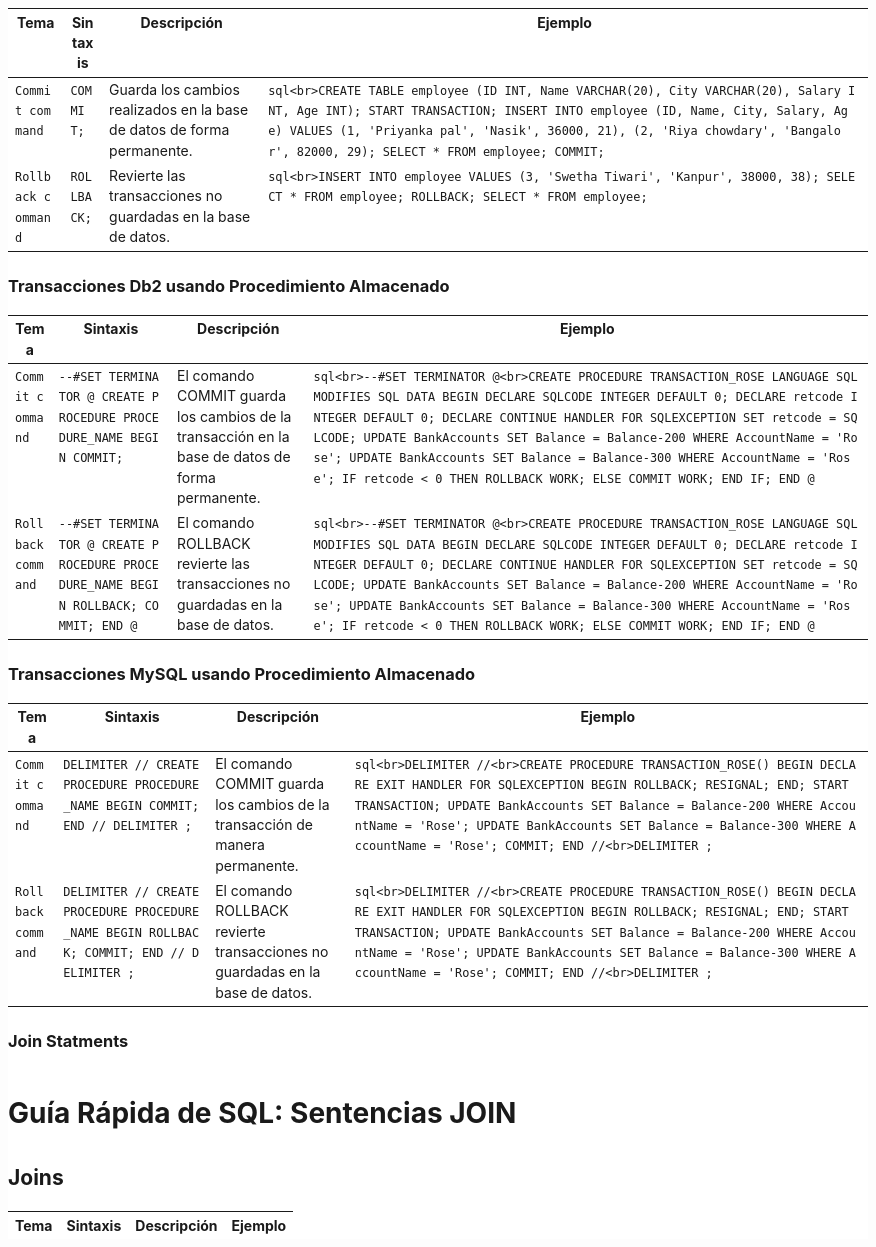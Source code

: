 | Tema             | Sintaxis                                  | Descripción                                                                                               | Ejemplo                                                                                                           |
|------------------|-------------------------------------------|-----------------------------------------------------------------------------------------------------------|-------------------------------------------------------------------------------------------------------------------|
| `Commit command` | `COMMIT;`                                 | Guarda los cambios realizados en la base de datos de forma permanente.                                     | ```sql<br>CREATE TABLE employee (ID INT, Name VARCHAR(20), City VARCHAR(20), Salary INT, Age INT); START TRANSACTION; INSERT INTO employee (ID, Name, City, Salary, Age) VALUES (1, 'Priyanka pal', 'Nasik', 36000, 21), (2, 'Riya chowdary', 'Bangalor', 82000, 29); SELECT * FROM employee; COMMIT;``` |
| `Rollback command` | `ROLLBACK;`                             | Revierte las transacciones no guardadas en la base de datos.                                              | ```sql<br>INSERT INTO employee VALUES (3, 'Swetha Tiwari', 'Kanpur', 38000, 38); SELECT * FROM employee; ROLLBACK; SELECT * FROM employee;``` |

### Transacciones Db2 usando Procedimiento Almacenado

| Tema             | Sintaxis                                                             | Descripción                                                                                     | Ejemplo                                                                                                           |
|------------------|----------------------------------------------------------------------|-------------------------------------------------------------------------------------------------|-------------------------------------------------------------------------------------------------------------------|
| `Commit command` | `--#SET TERMINATOR @ CREATE PROCEDURE PROCEDURE_NAME BEGIN COMMIT;` | El comando COMMIT guarda los cambios de la transacción en la base de datos de forma permanente. | ```sql<br>--#SET TERMINATOR @<br>CREATE PROCEDURE TRANSACTION_ROSE LANGUAGE SQL MODIFIES SQL DATA BEGIN DECLARE SQLCODE INTEGER DEFAULT 0; DECLARE retcode INTEGER DEFAULT 0; DECLARE CONTINUE HANDLER FOR SQLEXCEPTION SET retcode = SQLCODE; UPDATE BankAccounts SET Balance = Balance-200 WHERE AccountName = 'Rose'; UPDATE BankAccounts SET Balance = Balance-300 WHERE AccountName = 'Rose'; IF retcode < 0 THEN ROLLBACK WORK; ELSE COMMIT WORK; END IF; END @``` |
| `Rollback command` | `--#SET TERMINATOR @ CREATE PROCEDURE PROCEDURE_NAME BEGIN ROLLBACK; COMMIT; END @` | El comando ROLLBACK revierte las transacciones no guardadas en la base de datos.               | ```sql<br>--#SET TERMINATOR @<br>CREATE PROCEDURE TRANSACTION_ROSE LANGUAGE SQL MODIFIES SQL DATA BEGIN DECLARE SQLCODE INTEGER DEFAULT 0; DECLARE retcode INTEGER DEFAULT 0; DECLARE CONTINUE HANDLER FOR SQLEXCEPTION SET retcode = SQLCODE; UPDATE BankAccounts SET Balance = Balance-200 WHERE AccountName = 'Rose'; UPDATE BankAccounts SET Balance = Balance-300 WHERE AccountName = 'Rose'; IF retcode < 0 THEN ROLLBACK WORK; ELSE COMMIT WORK; END IF; END @``` |

### Transacciones MySQL usando Procedimiento Almacenado

| Tema             | Sintaxis                                                             | Descripción                                                                                     | Ejemplo                                                                                                           |
|------------------|----------------------------------------------------------------------|-------------------------------------------------------------------------------------------------|-------------------------------------------------------------------------------------------------------------------|
| `Commit command` | `DELIMITER // CREATE PROCEDURE PROCEDURE_NAME BEGIN COMMIT; END // DELIMITER ;` | El comando COMMIT guarda los cambios de la transacción de manera permanente.                    | ```sql<br>DELIMITER //<br>CREATE PROCEDURE TRANSACTION_ROSE() BEGIN DECLARE EXIT HANDLER FOR SQLEXCEPTION BEGIN ROLLBACK; RESIGNAL; END; START TRANSACTION; UPDATE BankAccounts SET Balance = Balance-200 WHERE AccountName = 'Rose'; UPDATE BankAccounts SET Balance = Balance-300 WHERE AccountName = 'Rose'; COMMIT; END //<br>DELIMITER ;``` |
| `Rollback command` | `DELIMITER // CREATE PROCEDURE PROCEDURE_NAME BEGIN ROLLBACK; COMMIT; END // DELIMITER ;` | El comando ROLLBACK revierte transacciones no guardadas en la base de datos.                    | ```sql<br>DELIMITER //<br>CREATE PROCEDURE TRANSACTION_ROSE() BEGIN DECLARE EXIT HANDLER FOR SQLEXCEPTION BEGIN ROLLBACK; RESIGNAL; END; START TRANSACTION; UPDATE BankAccounts SET Balance = Balance-200 WHERE AccountName = 'Rose'; UPDATE BankAccounts SET Balance = Balance-300 WHERE AccountName = 'Rose'; COMMIT; END //<br>DELIMITER ;``` |


### Join Statments

# Guía Rápida de SQL: Sentencias JOIN

## Joins

| Tema                | Sintaxis                                                       | Descripción                                                                                             | Ejemplo                                                                                                           |
|---------------------|----------------------------------------------------------------|---------------------------------------------------------------------------------------------------------|-------------------------------------------------------------------------------------------------------------------|